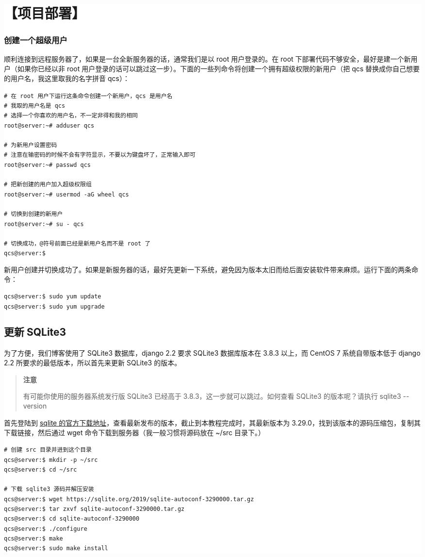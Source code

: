 # 【项目部署】

### 创建一个超级用户

顺利连接到远程服务器了，如果是一台全新服务器的话，通常我们是以 root 用户登录的。在 root 下部署代码不够安全，最好是建一个新用户（如果你已经以非 root 用户登录的话可以跳过这一步）。下面的一些列命令将创建一个拥有超级权限的新用户（把 qcs 替换成你自己想要的用户名，我这里取我的名字拼音 qcs）：

```
# 在 root 用户下运行这条命令创建一个新用户，qcs 是用户名
# 我取的用户名是 qcs
# 选择一个你喜欢的用户名，不一定非得和我的相同
root@server:~# adduser qcs

# 为新用户设置密码
# 注意在输密码的时候不会有字符显示，不要以为键盘坏了，正常输入即可
root@server:~# passwd qcs

# 把新创建的用户加入超级权限组
root@server:~# usermod -aG wheel qcs

# 切换到创建的新用户
root@server:~# su - qcs

# 切换成功，@符号前面已经是新用户名而不是 root 了
qcs@server:$
```

新用户创建并切换成功了。如果是新服务器的话，最好先更新一下系统，避免因为版本太旧而给后面安装软件带来麻烦。运行下面的两条命令：

```
qcs@server:$ sudo yum update
qcs@server:$ sudo yum upgrade
```

## 更新 SQLite3

为了方便，我们博客使用了 SQLite3 数据库，django 2.2 要求 SQLite3 数据库版本在 3.8.3 以上，而 CentOS 7 系统自带版本低于 django 2.2 所要求的最低版本，所以首先来更新 SQLite3 的版本。

> **注意**
>
> 有可能你使用的服务器系统发行版 SQLite3 已经高于 3.8.3，这一步就可以跳过。如何查看 SQLite3 的版本呢？请执行 sqlite3 --version

首先登陆到 [sqlite 的官方下载地址](https://sqlite.org/download.html)，查看最新发布的版本，截止到本教程完成时，其最新版本为 3.29.0，找到该版本的源码压缩包，复制其下载链接，然后通过 wget 命令下载到服务器（我一般习惯将源码放在 ~/src 目录下。）

```
# 创建 src 目录并进到这个目录
qcs@server:$ mkdir -p ~/src
qcs@server:$ cd ~/src

# 下载 sqlite3 源码并解压安装
qcs@server:$ wget https://sqlite.org/2019/sqlite-autoconf-3290000.tar.gz
qcs@server:$ tar zxvf sqlite-autoconf-3290000.tar.gz
qcs@server:$ cd sqlite-autoconf-3290000
qcs@server:$ ./configure
qcs@server:$ make
qcs@server:$ sudo make install
```
